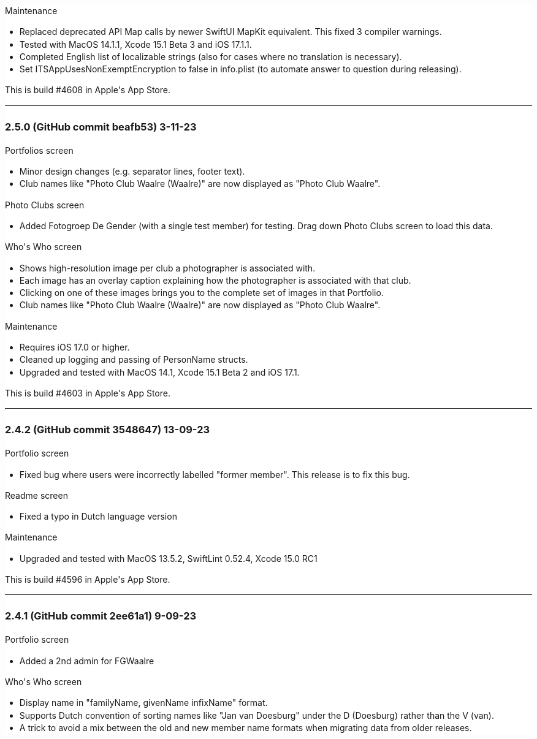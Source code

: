 Maintenance
* Replaced deprecated API Map calls by newer SwiftUI MapKit equivalent. This fixed 3 compiler warnings.
* Tested with MacOS 14.1.1, Xcode 15.1 Beta 3 and iOS 17.1.1.
* Completed English list of localizable strings (also for cases where no translation is necessary).
* Set ITSAppUsesNonExemptEncryption to false in info.plist (to automate answer to question during releasing).
    
This is build #4608 in Apple's App Store.

---------------------------------------------------------------------------
### 2.5.0 (GitHub commit beafb53) 3-11-23

Portfolios screen
* Minor design changes (e.g. separator lines, footer text).
* Club names like "Photo Club Waalre (Waalre)" are now displayed as "Photo Club Waalre".

Photo Clubs screen
* Added Fotogroep De Gender (with a single test member) for testing. Drag down Photo Clubs screen to load this data.

Who's Who screen
* Shows high-resolution image per club a photographer is associated with.
* Each image has an overlay caption explaining how the photographer is associated with that club.
* Clicking on one of these images brings you to the complete set of images in that Portfolio.
* Club names like "Photo Club Waalre (Waalre)" are now displayed as "Photo Club Waalre".

Maintenance
* Requires iOS 17.0 or higher.
* Cleaned up logging and passing of PersonName structs.
* Upgraded and tested with MacOS 14.1, Xcode 15.1 Beta 2 and iOS 17.1.
    
This is build #4603 in Apple's App Store.

---------------------------------------------------------------------------
### 2.4.2 (GitHub commit 3548647) 13-09-23

Portfolio screen
* Fixed bug where users were incorrectly labelled "former member". This release is to fix this bug.

Readme screen
* Fixed a typo in Dutch language version

Maintenance
* Upgraded and tested with MacOS 13.5.2, SwiftLint 0.52.4, Xcode 15.0 RC1
    
This is build #4596 in Apple's App Store.

---------------------------------------------------------------------------
### 2.4.1 (GitHub commit 2ee61a1) 9-09-23

Portfolio screen
* Added a 2nd admin for FGWaalre

Who's Who screen
* Display name in "familyName, givenName infixName" format.
* Supports Dutch convention of sorting names like "Jan van Doesburg" under the D (Doesburg) rather than the V (van).
* A trick to avoid a mix between the old and new member name formats when migrating data from older releases.
